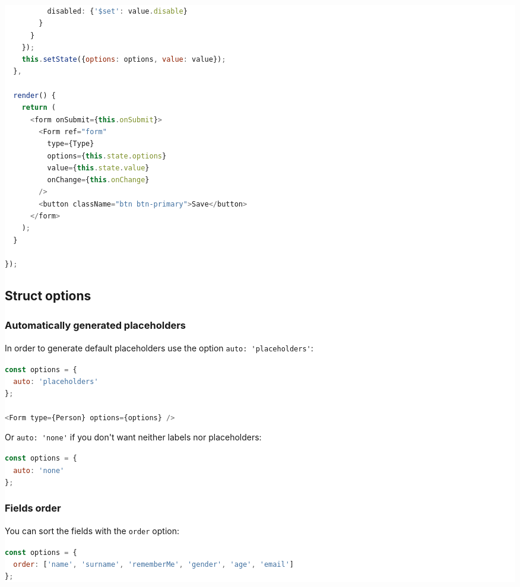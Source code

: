 ```js
          disabled: {'$set': value.disable}
        }
      }
    });
    this.setState({options: options, value: value});
  },

  render() {
    return (
      <form onSubmit={this.onSubmit}>
        <Form ref="form"
          type={Type}
          options={this.state.options}
          value={this.state.value}
          onChange={this.onChange}
        />
        <button className="btn btn-primary">Save</button>
      </form>
    );
  }

});
```

## Struct options

### Automatically generated placeholders

In order to generate default placeholders use the option `auto: 'placeholders'`:

```js
const options = {
  auto: 'placeholders'
};

<Form type={Person} options={options} />
```

Or `auto: 'none'` if you don't want neither labels nor placeholders:

```js
const options = {
  auto: 'none'
};
```

### Fields order

You can sort the fields with the `order` option:

```js
const options = {
  order: ['name', 'surname', 'rememberMe', 'gender', 'age', 'email']
};
```
